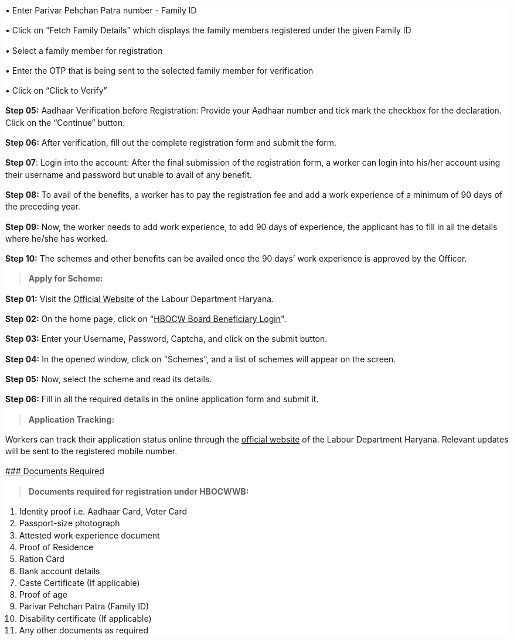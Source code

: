 • Enter Parivar Pehchan Patra number - Family ID

• Click on “Fetch Family Details” which displays the family members registered under the given Family ID

• Select a family member for registration

• Enter the OTP that is being sent to the selected family member for verification

• Click on “Click to Verify”

**Step 05:** Aadhaar Verification before Registration: Provide your Aadhaar number and tick mark the checkbox for the declaration. Click on the “Continue” button.

**Step 06:** After verification, fill out the complete registration form and submit the form.

**Step 07**: Login into the account: After the final submission of the registration form, a worker can login into his/her account using their username and password but unable to avail of any benefit.

**Step 08:** To avail of the benefits, a worker has to pay the registration fee and add a work experience of a minimum of 90 days of the preceding year.

**Step 09:** Now, the worker needs to add work experience, to add 90 days of experience, the applicant has to fill in all the details where he/she has worked.

**Step 10:** The schemes and other benefits can be availed once the 90 days’ work experience is approved by the Officer.

> **Apply for Scheme:**

**Step 01:** Visit the [Official Website](https://hrylabour.gov.in/) of the Labour Department Haryana.

**Step 02:** On the home page, click on "[HBOCW Board Beneficiary Login](https://hrylabour.gov.in/login/bocw)".

**Step 03:** Enter your Username, Password, Captcha, and click on the submit button.

**Step 04:** In the opened window, click on "Schemes", and a list of schemes will appear on the screen.

**Step 05:** Now, select the scheme and read its details.

**Step 06:** Fill in all the required details in the online application form and submit it.

> **Application Tracking:**

Workers can track their application status online through the [official website](https://hrylabour.gov.in/login/bocw) of the Labour Department Haryana. Relevant updates will be sent to the registered mobile number.

[### Documents Required](https://www.myscheme.gov.in/schemes/mmspvyhbocwwb#documents-required)

> **Documents required for registration under HBOCWWB:**

1.  Identity proof i.e. Aadhaar Card, Voter Card
2.  Passport-size photograph
3.  Attested work experience document
4.  Proof of Residence
5.  Ration Card
6.  Bank account details
7.  Caste Certificate (If applicable)
8.  Proof of age
9.  Parivar Pehchan Patra (Family ID)
10.  Disability certificate (If applicable)
11.  Any other documents as required
